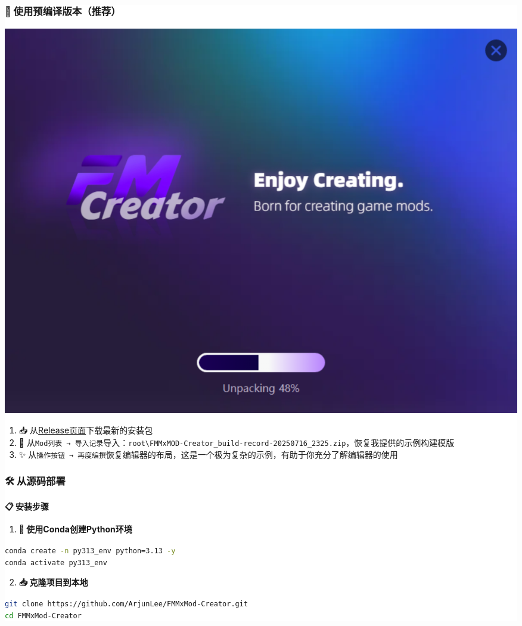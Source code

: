 ### 🎯 使用预编译版本（推荐）

![安装包截图](https://github.com/ArjunLee/FMMxMod-Creator/blob/main/Other/image/PixPin_2025-07-18_02-08-07.png)

1. 📥 从[Release页面](https://github.com/ArjunLee/FMMxMod-Creator/releases)下载最新的安装包
2. 📂 从`Mod列表 → 导入记录`导入：`root\FMMxMOD-Creator_build-record-20250716_2325.zip`，恢复我提供的示例构建模版
3. ✨ 从`操作按钮 → 再度编撰`恢复编辑器的布局，这是一个极为复杂的示例，有助于你充分了解编辑器的使用

### 🛠️ 从源码部署

#### 📋 安装步骤

1. **🐍 使用Conda创建Python环境**
```bash
conda create -n py313_env python=3.13 -y
conda activate py313_env
```

2. **📥 克隆项目到本地**
```bash
git clone https://github.com/ArjunLee/FMMxMod-Creator.git
cd FMMxMod-Creator
```
